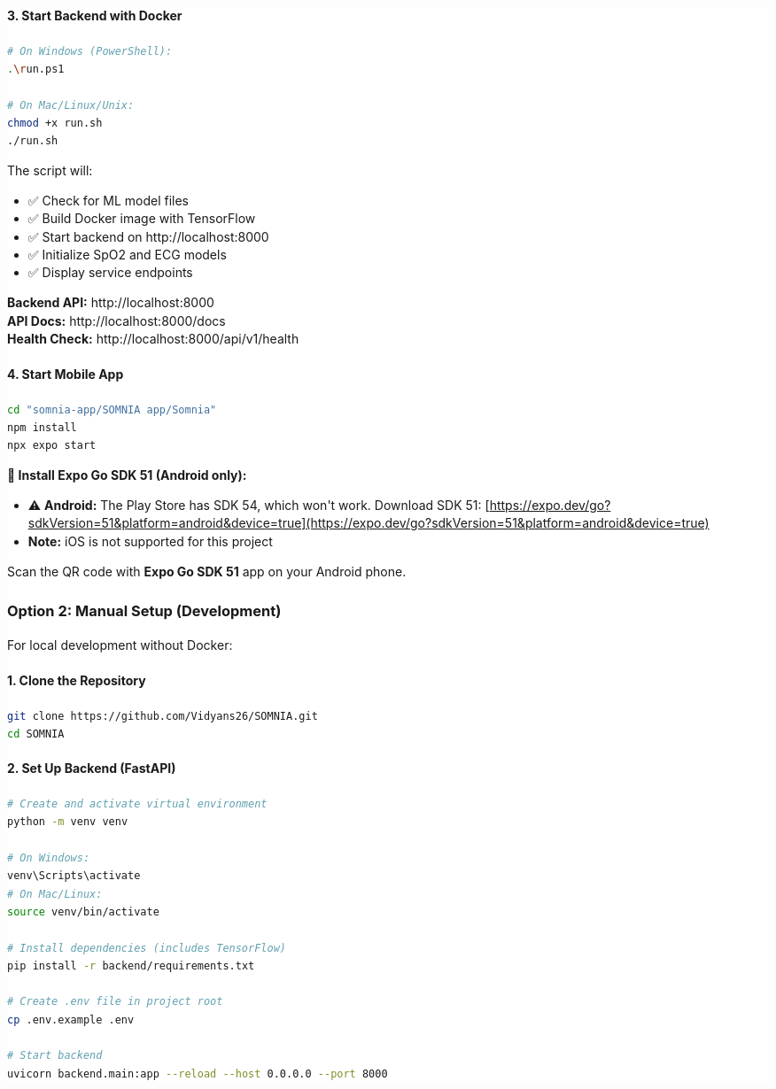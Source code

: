 #### 3. Start Backend with Docker
```bash
# On Windows (PowerShell):
.\run.ps1

# On Mac/Linux/Unix:
chmod +x run.sh
./run.sh
```

The script will:
- ✅ Check for ML model files
- ✅ Build Docker image with TensorFlow
- ✅ Start backend on http://localhost:8000
- ✅ Initialize SpO2 and ECG models
- ✅ Display service endpoints

**Backend API:** http://localhost:8000  
**API Docs:** http://localhost:8000/docs  
**Health Check:** http://localhost:8000/api/v1/health

#### 4. Start Mobile App
```bash
cd "somnia-app/SOMNIA app/Somnia"
npm install
npx expo start
```

**📱 Install Expo Go SDK 51 (Android only):**
- ⚠️ **Android:** The Play Store has SDK 54, which won't work. Download SDK 51: [https://expo.dev/go?sdkVersion=51&platform=android&device=true](https://expo.dev/go?sdkVersion=51&platform=android&device=true)
- **Note:** iOS is not supported for this project

Scan the QR code with **Expo Go SDK 51** app on your Android phone.

### Option 2: Manual Setup (Development)

For local development without Docker:

#### 1. Clone the Repository
```bash
git clone https://github.com/Vidyans26/SOMNIA.git
cd SOMNIA
```

#### 2. Set Up Backend (FastAPI)
```bash
# Create and activate virtual environment
python -m venv venv

# On Windows:
venv\Scripts\activate
# On Mac/Linux:
source venv/bin/activate

# Install dependencies (includes TensorFlow)
pip install -r backend/requirements.txt

# Create .env file in project root
cp .env.example .env

# Start backend
uvicorn backend.main:app --reload --host 0.0.0.0 --port 8000
```
